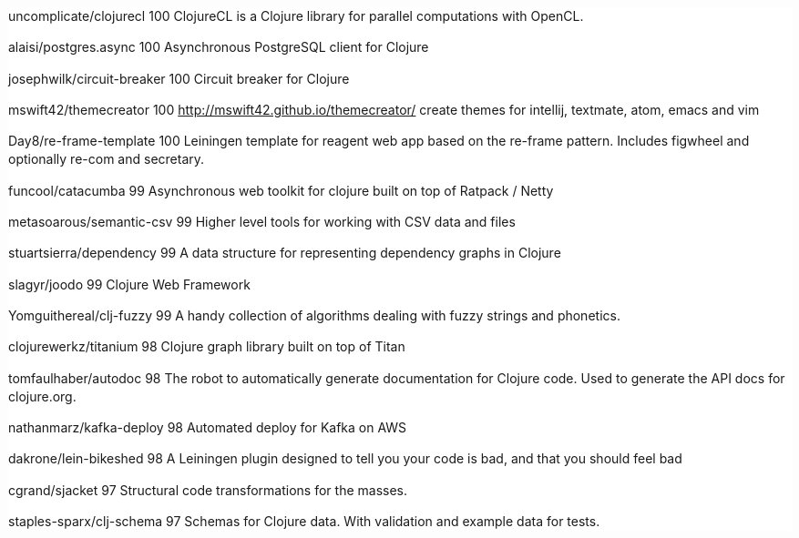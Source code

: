 
uncomplicate/clojurecl                     100
ClojureCL is a Clojure library for parallel computations with OpenCL.


alaisi/postgres.async                      100
Asynchronous PostgreSQL client for Clojure


josephwilk/circuit-breaker                 100
Circuit breaker for Clojure


mswift42/themecreator                      100
http://mswift42.github.io/themecreator/ create themes for intellij, textmate, atom, emacs and vim


Day8/re-frame-template                     100
Leiningen template for reagent web app based on the re-frame pattern. Includes figwheel and optionally re-com and secretary.


funcool/catacumba                          99
Asynchronous web toolkit for clojure built on top of Ratpack / Netty


metasoarous/semantic-csv                   99
Higher level tools for working with CSV data and files


stuartsierra/dependency                    99
A data structure for representing dependency graphs in Clojure


slagyr/joodo                               99
Clojure Web Framework


Yomguithereal/clj-fuzzy                    99
A handy collection of algorithms dealing with fuzzy strings and phonetics.


clojurewerkz/titanium                      98
Clojure graph library built on top of Titan


tomfaulhaber/autodoc                       98
The robot to automatically generate documentation for Clojure code. Used to generate the API docs for clojure.org.


nathanmarz/kafka-deploy                    98
Automated deploy for Kafka on AWS


dakrone/lein-bikeshed                      98
A Leiningen plugin designed to tell you your code is bad, and that you should feel bad


cgrand/sjacket                             97
Structural code transformations for the masses.


staples-sparx/clj-schema                   97
Schemas for Clojure data. With validation and example data for tests.
